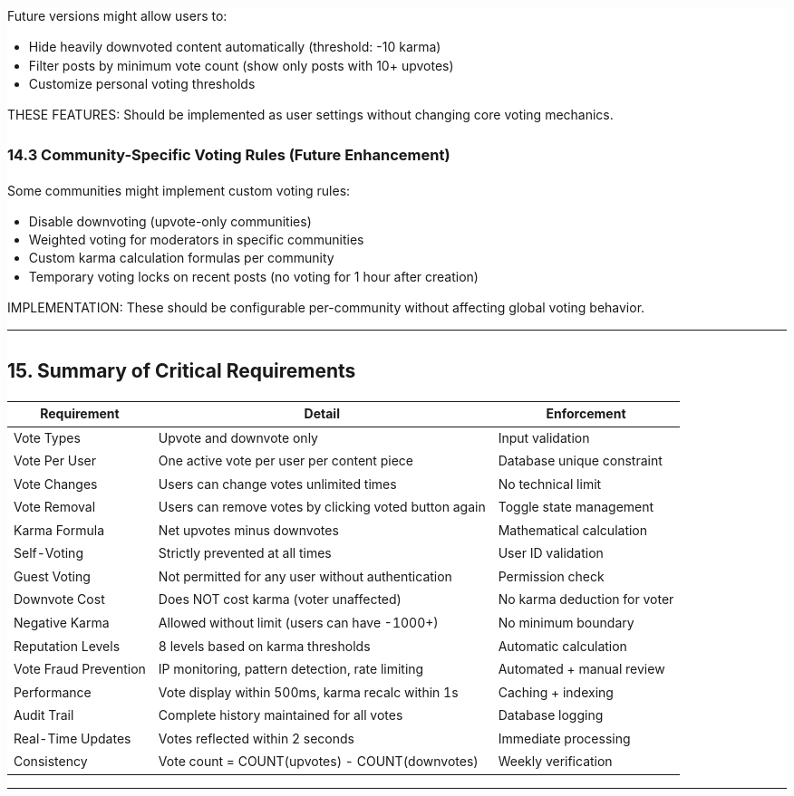 Future versions might allow users to:
- Hide heavily downvoted content automatically (threshold: -10 karma)
- Filter posts by minimum vote count (show only posts with 10+ upvotes)
- Customize personal voting thresholds

THESE FEATURES: Should be implemented as user settings without changing core voting mechanics.

### 14.3 Community-Specific Voting Rules (Future Enhancement)

Some communities might implement custom voting rules:
- Disable downvoting (upvote-only communities)
- Weighted voting for moderators in specific communities
- Custom karma calculation formulas per community
- Temporary voting locks on recent posts (no voting for 1 hour after creation)

IMPLEMENTATION: These should be configurable per-community without affecting global voting behavior.

---

## 15. Summary of Critical Requirements

| Requirement | Detail | Enforcement |
|-------------|--------|------------|
| Vote Types | Upvote and downvote only | Input validation |
| Vote Per User | One active vote per user per content piece | Database unique constraint |
| Vote Changes | Users can change votes unlimited times | No technical limit |
| Vote Removal | Users can remove votes by clicking voted button again | Toggle state management |
| Karma Formula | Net upvotes minus downvotes | Mathematical calculation |
| Self-Voting | Strictly prevented at all times | User ID validation |
| Guest Voting | Not permitted for any user without authentication | Permission check |
| Downvote Cost | Does NOT cost karma (voter unaffected) | No karma deduction for voter |
| Negative Karma | Allowed without limit (users can have -1000+) | No minimum boundary |
| Reputation Levels | 8 levels based on karma thresholds | Automatic calculation |
| Vote Fraud Prevention | IP monitoring, pattern detection, rate limiting | Automated + manual review |
| Performance | Vote display within 500ms, karma recalc within 1s | Caching + indexing |
| Audit Trail | Complete history maintained for all votes | Database logging |
| Real-Time Updates | Votes reflected within 2 seconds | Immediate processing |
| Consistency | Vote count = COUNT(upvotes) - COUNT(downvotes) | Weekly verification |

---
